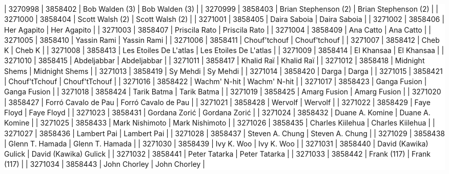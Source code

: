 | 3270998 | 3858402 | Bob Walden (3) | Bob Walden (3) |
| 3270999 | 3858403 | Brian Stephenson (2) | Brian Stephenson (2) |
| 3271000 | 3858404 | Scott Walsh (2) | Scott Walsh (2) |
| 3271001 | 3858405 | Daira Saboia | Daira Saboia |
| 3271002 | 3858406 | Her Agapito | Her Agapito |
| 3271003 | 3858407 | Priscila Rato | Priscila Rato |
| 3271004 | 3858409 | Ana Catto | Ana Catto |
| 3271005 | 3858410 | Yassin Rami | Yassin Rami |
| 3271006 | 3858411 | Chouf'tchouf | Chouf'tchouf |
| 3271007 | 3858412 | Cheb K | Cheb K |
| 3271008 | 3858413 | Les Etoiles De L'atlas | Les Etoiles De L'atlas |
| 3271009 | 3858414 | El Khansaa | El Khansaa |
| 3271010 | 3858415 | Abdeljabbar | Abdeljabbar |
| 3271011 | 3858417 | Khalid Raï | Khalid Raï |
| 3271012 | 3858418 | Midnight Shems | Midnight Shems |
| 3271013 | 3858419 | Sy Mehdi | Sy Mehdi |
| 3271014 | 3858420 | Darga | Darga |
| 3271015 | 3858421 | Chouf'tTchouf | Chouf'tTchouf |
| 3271016 | 3858422 | Wachm' N-hit | Wachm' N-hit |
| 3271017 | 3858423 | Ganga Fusion | Ganga Fusion |
| 3271018 | 3858424 | Tarik Batma | Tarik Batma |
| 3271019 | 3858425 | Amarg Fusion | Amarg Fusion |
| 3271020 | 3858427 | Forró Cavalo de Pau | Forró Cavalo de Pau |
| 3271021 | 3858428 | Wervolf | Wervolf |
| 3271022 | 3858429 | Faye Floyd | Faye Floyd |
| 3271023 | 3858431 | Gordana Zorić | Gordana Zorić |
| 3271024 | 3858432 | Duane A. Komine | Duane A. Komine |
| 3271025 | 3858433 | Mark Nishimoto | Mark Nishimoto |
| 3271026 | 3858435 | Charles Kiilehua | Charles Kiilehua |
| 3271027 | 3858436 | Lambert Pai | Lambert Pai |
| 3271028 | 3858437 | Steven A. Chung | Steven A. Chung |
| 3271029 | 3858438 | Glenn T. Hamada | Glenn T. Hamada |
| 3271030 | 3858439 | Ivy K. Woo | Ivy K. Woo |
| 3271031 | 3858440 | David (Kawika) Gulick | David (Kawika) Gulick |
| 3271032 | 3858441 | Peter Tatarka | Peter Tatarka |
| 3271033 | 3858442 | Frank (117) | Frank (117) |
| 3271034 | 3858443 | John Chorley | John Chorley |